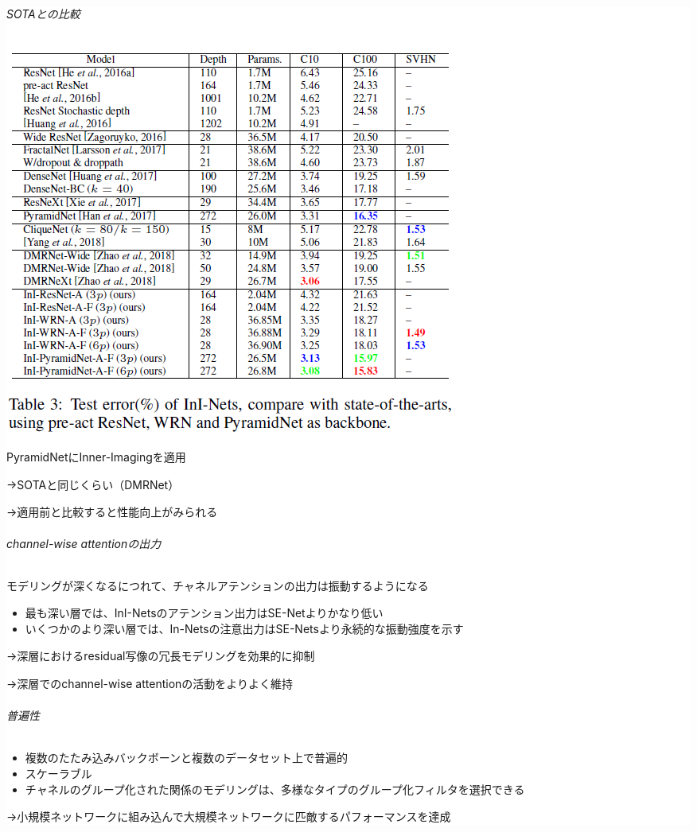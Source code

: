 ###### SOTAとの比較

![キャプチャ2](画像\キャプチャ2.PNG)

PyramidNetにInner-Imagingを適用

→SOTAと同じくらい（DMRNet）

→適用前と比較すると性能向上がみられる



###### channel-wise attentionの出力

モデリングが深くなるにつれて、チャネルアテンションの出力は振動するようになる

- 最も深い層では、InI-Netsのアテンション出力はSE-Netよりかなり低い
- いくつかのより深い層では、In-Netsの注意出力はSE-Netsより永続的な振動強度を示す

→深層におけるresidual写像の冗長モデリングを効果的に抑制

→深層でのchannel-wise attentionの活動をよりよく維持



###### 普遍性

- 複数のたたみ込みバックボーンと複数のデータセット上で普遍的
- スケーラブル
- チャネルのグループ化された関係のモデリングは、多様なタイプのグループ化フィルタを選択できる

→小規模ネットワークに組み込んで大規模ネットワークに匹敵するパフォーマンスを達成
